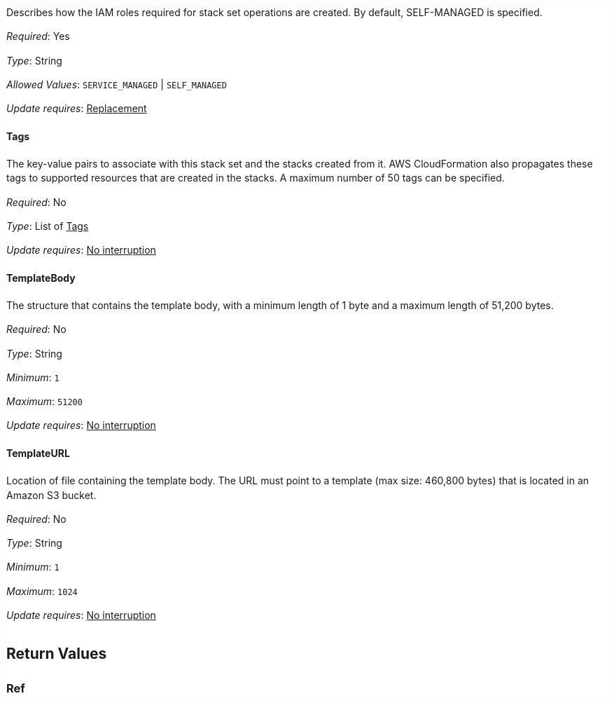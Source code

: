 Describes how the IAM roles required for stack set operations are created. By default, SELF-MANAGED is specified.

_Required_: Yes

_Type_: String

_Allowed Values_: <code>SERVICE_MANAGED</code> | <code>SELF_MANAGED</code>

_Update requires_: [Replacement](https://docs.aws.amazon.com/AWSCloudFormation/latest/UserGuide/using-cfn-updating-stacks-update-behaviors.html#update-replacement)

#### Tags

The key-value pairs to associate with this stack set and the stacks created from it. AWS CloudFormation also propagates these tags to supported resources that are created in the stacks. A maximum number of 50 tags can be specified.

_Required_: No

_Type_: List of <a href="tags.md">Tags</a>

_Update requires_: [No interruption](https://docs.aws.amazon.com/AWSCloudFormation/latest/UserGuide/using-cfn-updating-stacks-update-behaviors.html#update-no-interrupt)

#### TemplateBody

The structure that contains the template body, with a minimum length of 1 byte and a maximum length of 51,200 bytes.

_Required_: No

_Type_: String

_Minimum_: <code>1</code>

_Maximum_: <code>51200</code>

_Update requires_: [No interruption](https://docs.aws.amazon.com/AWSCloudFormation/latest/UserGuide/using-cfn-updating-stacks-update-behaviors.html#update-no-interrupt)

#### TemplateURL

Location of file containing the template body. The URL must point to a template (max size: 460,800 bytes) that is located in an Amazon S3 bucket.

_Required_: No

_Type_: String

_Minimum_: <code>1</code>

_Maximum_: <code>1024</code>

_Update requires_: [No interruption](https://docs.aws.amazon.com/AWSCloudFormation/latest/UserGuide/using-cfn-updating-stacks-update-behaviors.html#update-no-interrupt)

## Return Values

### Ref
